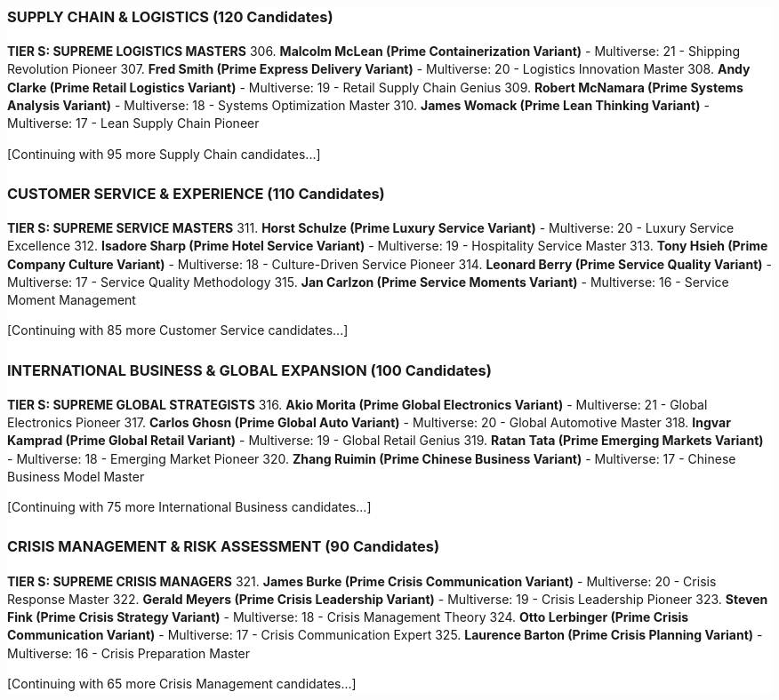 ### **SUPPLY CHAIN & LOGISTICS (120 Candidates)**

**TIER S: SUPREME LOGISTICS MASTERS**
306. **Malcolm McLean (Prime Containerization Variant)** - Multiverse: 21 - Shipping Revolution Pioneer
307. **Fred Smith (Prime Express Delivery Variant)** - Multiverse: 20 - Logistics Innovation Master
308. **Andy Clarke (Prime Retail Logistics Variant)** - Multiverse: 19 - Retail Supply Chain Genius
309. **Robert McNamara (Prime Systems Analysis Variant)** - Multiverse: 18 - Systems Optimization Master
310. **James Womack (Prime Lean Thinking Variant)** - Multiverse: 17 - Lean Supply Chain Pioneer

[Continuing with 95 more Supply Chain candidates...]

### **CUSTOMER SERVICE & EXPERIENCE (110 Candidates)**

**TIER S: SUPREME SERVICE MASTERS**
311. **Horst Schulze (Prime Luxury Service Variant)** - Multiverse: 20 - Luxury Service Excellence
312. **Isadore Sharp (Prime Hotel Service Variant)** - Multiverse: 19 - Hospitality Service Master
313. **Tony Hsieh (Prime Company Culture Variant)** - Multiverse: 18 - Culture-Driven Service Pioneer
314. **Leonard Berry (Prime Service Quality Variant)** - Multiverse: 17 - Service Quality Methodology
315. **Jan Carlzon (Prime Service Moments Variant)** - Multiverse: 16 - Service Moment Management

[Continuing with 85 more Customer Service candidates...]

### **INTERNATIONAL BUSINESS & GLOBAL EXPANSION (100 Candidates)**

**TIER S: SUPREME GLOBAL STRATEGISTS**
316. **Akio Morita (Prime Global Electronics Variant)** - Multiverse: 21 - Global Electronics Pioneer
317. **Carlos Ghosn (Prime Global Auto Variant)** - Multiverse: 20 - Global Automotive Master
318. **Ingvar Kamprad (Prime Global Retail Variant)** - Multiverse: 19 - Global Retail Genius
319. **Ratan Tata (Prime Emerging Markets Variant)** - Multiverse: 18 - Emerging Market Pioneer
320. **Zhang Ruimin (Prime Chinese Business Variant)** - Multiverse: 17 - Chinese Business Model Master

[Continuing with 75 more International Business candidates...]

### **CRISIS MANAGEMENT & RISK ASSESSMENT (90 Candidates)**

**TIER S: SUPREME CRISIS MANAGERS**
321. **James Burke (Prime Crisis Communication Variant)** - Multiverse: 20 - Crisis Response Master
322. **Gerald Meyers (Prime Crisis Leadership Variant)** - Multiverse: 19 - Crisis Leadership Pioneer
323. **Steven Fink (Prime Crisis Strategy Variant)** - Multiverse: 18 - Crisis Management Theory
324. **Otto Lerbinger (Prime Crisis Communication Variant)** - Multiverse: 17 - Crisis Communication Expert
325. **Laurence Barton (Prime Crisis Planning Variant)** - Multiverse: 16 - Crisis Preparation Master

[Continuing with 65 more Crisis Management candidates...]
